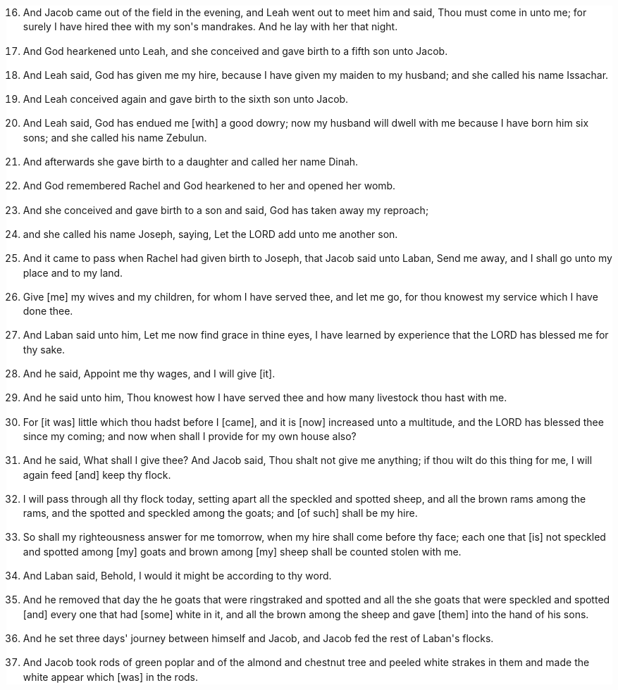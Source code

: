 16. And Jacob came out of the field in the evening, and Leah went out to meet him and said, Thou must come in unto me; for surely I have hired thee with my son's mandrakes. And he lay with her that night.

17. And God hearkened unto Leah, and she conceived and gave birth to a fifth son unto Jacob.

18. And Leah said, God has given me my hire, because I have given my maiden to my husband; and she called his name Issachar.

19. And Leah conceived again and gave birth to the sixth son unto Jacob.

20. And Leah said, God has endued me [with] a good dowry; now my husband will dwell with me because I have born him six sons; and she called his name Zebulun.

21. And afterwards she gave birth to a daughter and called her name Dinah.

22. And God remembered Rachel and God hearkened to her and opened her womb.

23. And she conceived and gave birth to a son and said, God has taken away my reproach;

24. and she called his name Joseph, saying, Let the LORD add unto me another son.

25. And it came to pass when Rachel had given birth to Joseph, that Jacob said unto Laban, Send me away, and I shall go unto my place and to my land.

26. Give [me] my wives and my children, for whom I have served thee, and let me go, for thou knowest my service which I have done thee.

27. And Laban said unto him, Let me now find grace in thine eyes, I have learned by experience that the LORD has blessed me for thy sake.

28. And he said, Appoint me thy wages, and I will give [it].

29. And he said unto him, Thou knowest how I have served thee and how many livestock thou hast with me.

30. For [it was] little which thou hadst before I [came], and it is [now] increased unto a multitude, and the LORD has blessed thee since my coming; and now when shall I provide for my own house also?

31. And he said, What shall I give thee? And Jacob said, Thou shalt not give me anything; if thou wilt do this thing for me, I will again feed [and] keep thy flock.

32. I will pass through all thy flock today, setting apart all the speckled and spotted sheep, and all the brown rams among the rams, and the spotted and speckled among the goats; and [of such] shall be my hire.

33. So shall my righteousness answer for me tomorrow, when my hire shall come before thy face; each one that [is] not speckled and spotted among [my] goats and brown among [my] sheep shall be counted stolen with me.

34. And Laban said, Behold, I would it might be according to thy word.

35. And he removed that day the he goats that were ringstraked and spotted and all the she goats that were speckled and spotted [and] every one that had [some] white in it, and all the brown among the sheep and gave [them] into the hand of his sons.

36. And he set three days' journey between himself and Jacob, and Jacob fed the rest of Laban's flocks.

37. And Jacob took rods of green poplar and of the almond and chestnut tree and peeled white strakes in them and made the white appear which [was] in the rods.

